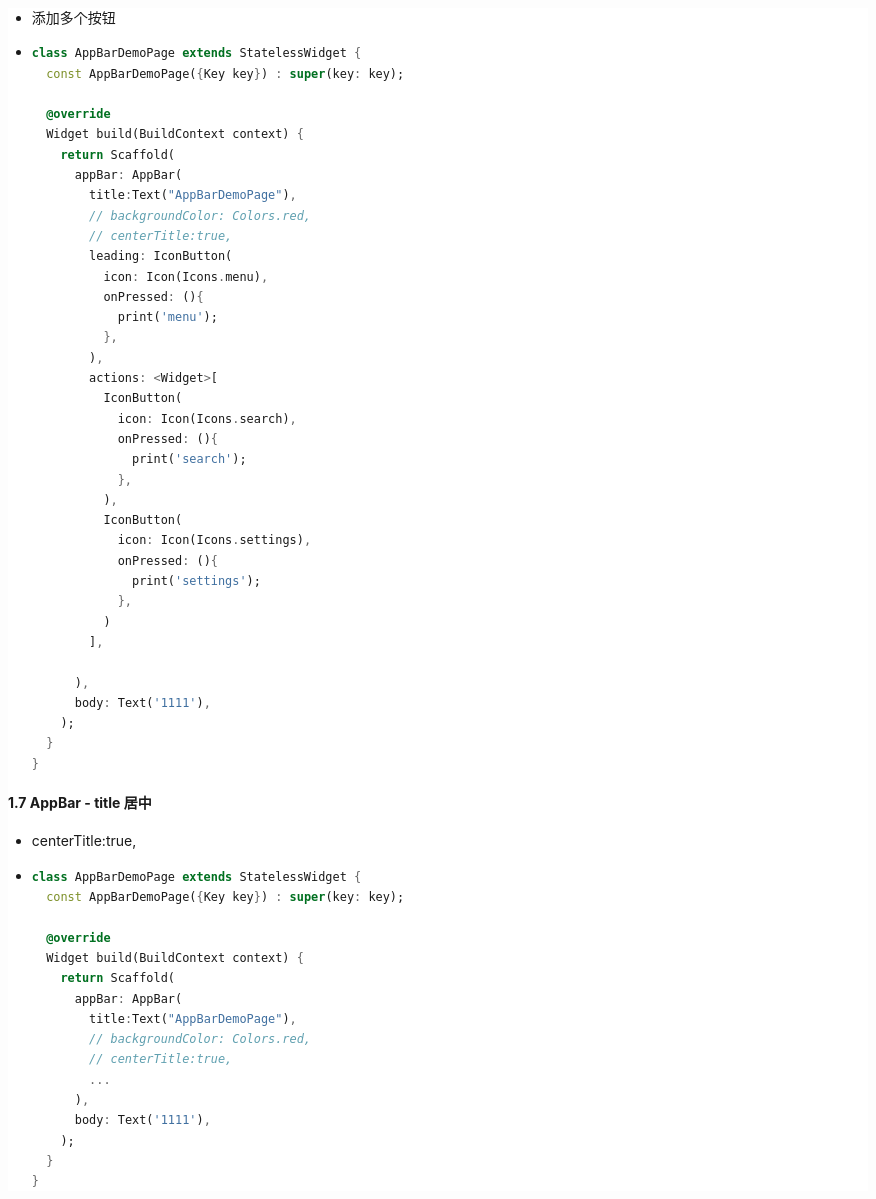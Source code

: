 - 添加多个按钮

- ```dart
  class AppBarDemoPage extends StatelessWidget {
    const AppBarDemoPage({Key key}) : super(key: key);
  
    @override
    Widget build(BuildContext context) {
      return Scaffold(
        appBar: AppBar(
          title:Text("AppBarDemoPage"), 
          // backgroundColor: Colors.red, 
          // centerTitle:true,
          leading: IconButton(
            icon: Icon(Icons.menu),
            onPressed: (){
              print('menu');
            },
          ), 
          actions: <Widget>[
            IconButton(
              icon: Icon(Icons.search),
              onPressed: (){
                print('search');
              },
            ),
            IconButton(
              icon: Icon(Icons.settings),
              onPressed: (){
                print('settings');
              },
            )
          ],
  
        ),
        body: Text('1111'),
      );
    }
  }
  ```



#### 1.7 AppBar - title 居中

- centerTitle:true,

- ```dart
  class AppBarDemoPage extends StatelessWidget {
    const AppBarDemoPage({Key key}) : super(key: key);
  
    @override
    Widget build(BuildContext context) {
      return Scaffold(
        appBar: AppBar(
          title:Text("AppBarDemoPage"), 
          // backgroundColor: Colors.red, 
          // centerTitle:true,
          ...
        ),
        body: Text('1111'),
      );
    }
  }
  ```
